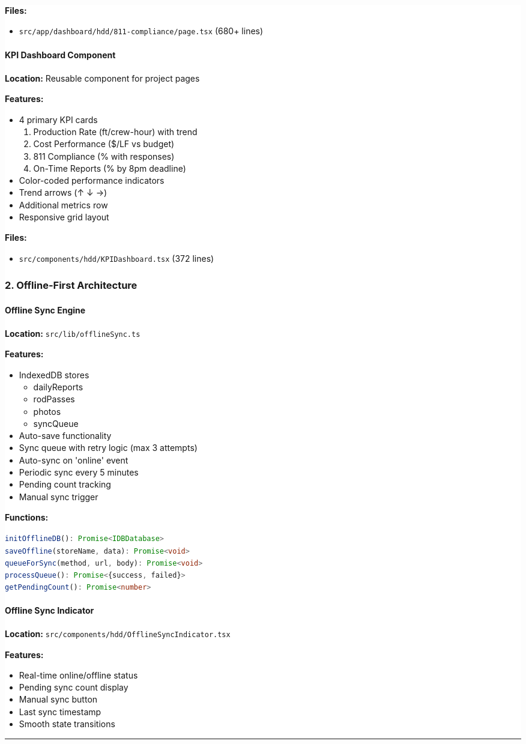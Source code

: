 **Files:**
- `src/app/dashboard/hdd/811-compliance/page.tsx` (680+ lines)

#### KPI Dashboard Component
**Location:** Reusable component for project pages

**Features:**
- 4 primary KPI cards
  1. Production Rate (ft/crew-hour) with trend
  2. Cost Performance ($/LF vs budget)
  3. 811 Compliance (% with responses)
  4. On-Time Reports (% by 8pm deadline)
- Color-coded performance indicators
- Trend arrows (↑ ↓ →)
- Additional metrics row
- Responsive grid layout

**Files:**
- `src/components/hdd/KPIDashboard.tsx` (372 lines)

### 2. Offline-First Architecture

#### Offline Sync Engine
**Location:** `src/lib/offlineSync.ts`

**Features:**
- IndexedDB stores
  - dailyReports
  - rodPasses
  - photos
  - syncQueue
- Auto-save functionality
- Sync queue with retry logic (max 3 attempts)
- Auto-sync on 'online' event
- Periodic sync every 5 minutes
- Pending count tracking
- Manual sync trigger

**Functions:**
```typescript
initOfflineDB(): Promise<IDBDatabase>
saveOffline(storeName, data): Promise<void>
queueForSync(method, url, body): Promise<void>
processQueue(): Promise<{success, failed}>
getPendingCount(): Promise<number>
```

#### Offline Sync Indicator
**Location:** `src/components/hdd/OfflineSyncIndicator.tsx`

**Features:**
- Real-time online/offline status
- Pending sync count display
- Manual sync button
- Last sync timestamp
- Smooth state transitions

---